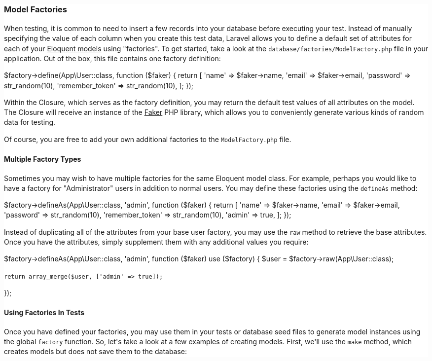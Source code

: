 <a name="model-factories"></a>
### Model Factories

When testing, it is common to need to insert a few records into your database before executing your test. Instead of manually specifying the value of each column when you create this test data, Laravel allows you to define a default set of attributes for each of your [Eloquent models](/{{version}}/eloquent) using "factories". To get started, take a look at the `database/factories/ModelFactory.php` file in your application. Out of the box, this file contains one factory definition:

  $factory->define(App\User::class, function ($faker) {
      return [
          'name' => $faker->name,
          'email' => $faker->email,
          'password' => str_random(10),
          'remember_token' => str_random(10),
      ];
  });

Within the Closure, which serves as the factory definition, you may return the default test values of all attributes on the model. The Closure will receive an instance of the [Faker](https://github.com/fzaninotto/Faker) PHP library, which allows you to conveniently generate various kinds of random data for testing.

Of course, you are free to add your own additional factories to the `ModelFactory.php` file.

#### Multiple Factory Types

Sometimes you may wish to have multiple factories for the same Eloquent model class. For example, perhaps you would like to have a factory for "Administrator" users in addition to normal users. You may define these factories using the `defineAs` method:

  $factory->defineAs(App\User::class, 'admin', function ($faker) {
      return [
          'name' => $faker->name,
          'email' => $faker->email,
          'password' => str_random(10),
          'remember_token' => str_random(10),
          'admin' => true,
      ];
  });

Instead of duplicating all of the attributes from your base user factory, you may use the `raw` method to retrieve the base attributes. Once you have the attributes, simply supplement them with any additional values you require:

  $factory->defineAs(App\User::class, 'admin', function ($faker) use ($factory) {
    $user = $factory->raw(App\User::class);

    return array_merge($user, ['admin' => true]);
  });

#### Using Factories In Tests

Once you have defined your factories, you may use them in your tests or database seed files to generate model instances using the global `factory` function. So, let's take a look at a few examples of creating models. First, we'll use the `make` method, which creates models but does not save them to the database:
